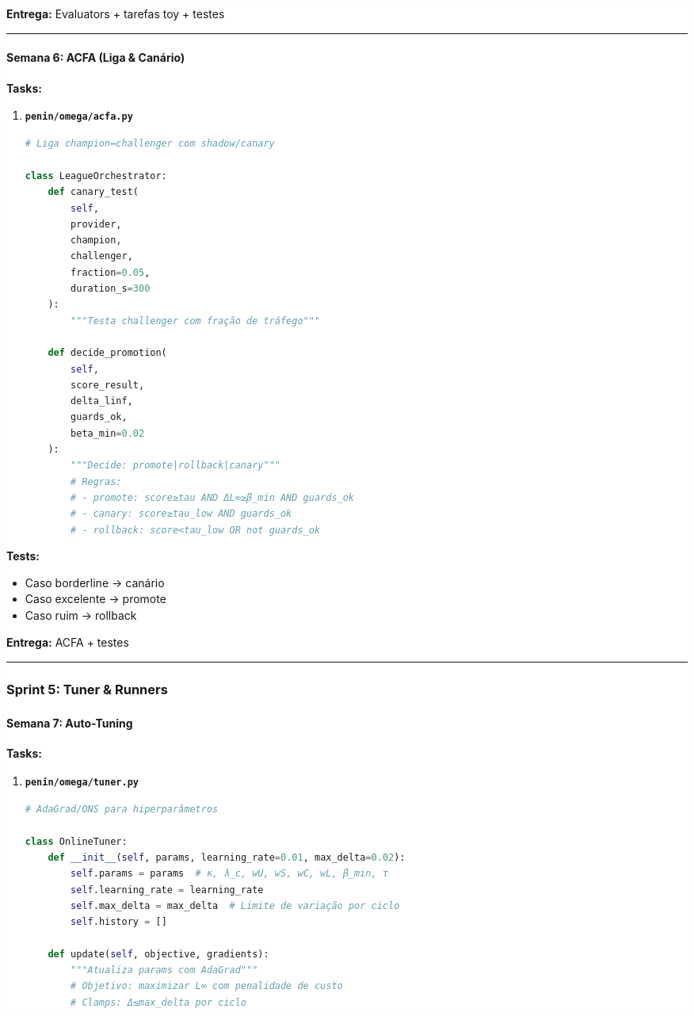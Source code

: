 **Entrega:** Evaluators + tarefas toy + testes

---

#### Semana 6: ACFA (Liga & Canário)

**Tasks:**

1. **`penin/omega/acfa.py`**
   ```python
   # Liga champion↔challenger com shadow/canary
   
   class LeagueOrchestrator:
       def canary_test(
           self,
           provider,
           champion,
           challenger,
           fraction=0.05,
           duration_s=300
       ):
           """Testa challenger com fração de tráfego"""
       
       def decide_promotion(
           self,
           score_result,
           delta_linf,
           guards_ok,
           beta_min=0.02
       ):
           """Decide: promote|rollback|canary"""
           # Regras:
           # - promote: score≥tau AND ΔL∞≥β_min AND guards_ok
           # - canary: score≥tau_low AND guards_ok
           # - rollback: score<tau_low OR not guards_ok
   ```

**Tests:**
- Caso borderline → canário
- Caso excelente → promote
- Caso ruim → rollback

**Entrega:** ACFA + testes

---

### Sprint 5: Tuner & Runners

#### Semana 7: Auto-Tuning

**Tasks:**

1. **`penin/omega/tuner.py`**
   ```python
   # AdaGrad/ONS para hiperparâmetros
   
   class OnlineTuner:
       def __init__(self, params, learning_rate=0.01, max_delta=0.02):
           self.params = params  # κ, λ_c, wU, wS, wC, wL, β_min, τ
           self.learning_rate = learning_rate
           self.max_delta = max_delta  # Limite de variação por ciclo
           self.history = []
       
       def update(self, objective, gradients):
           """Atualiza params com AdaGrad"""
           # Objetivo: maximizar L∞ com penalidade de custo
           # Clamps: Δ≤max_delta por ciclo
   ```